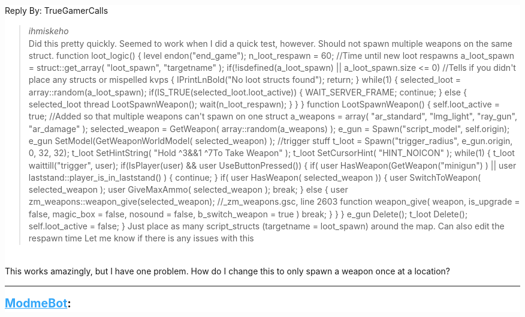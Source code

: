 <p>Reply By: TrueGamerCalls<br /><blockquote><em>ihmiskeho</em><br />Did this pretty quickly. Seemed to work when I did a quick test, however. Should not spawn multiple weapons on the same struct. function loot_logic() { level endon(&quot;end_game&quot;); n_loot_respawn = 60; //Time until new loot respawns a_loot_spawn = struct::get_array( &quot;loot_spawn&quot;, &quot;targetname&quot; ); if(!isdefined(a_loot_spawn) || a_loot_spawn.size &lt;= 0) //Tells if you didn&#39;t place any structs or mispelled kvps { IPrintLnBold(&quot;No loot structs found&quot;); return; } while(1) { selected_loot = array::random(a_loot_spawn); if(IS_TRUE(selected_loot.loot_active)) { WAIT_SERVER_FRAME; continue; } else { selected_loot thread LootSpawnWeapon(); wait(n_loot_respawn); } } } function LootSpawnWeapon() { self.loot_active = true; //Added so that multiple weapons can&#39;t spawn on one struct a_weapons = array( &quot;ar_standard&quot;, &quot;lmg_light&quot;, &quot;ray_gun&quot;, &quot;ar_damage&quot; ); selected_weapon = GetWeapon( array::random(a_weapons) ); e_gun = Spawn(&quot;script_model&quot;, self.origin); e_gun SetModel(GetWeaponWorldModel( selected_weapon) ); //trigger stuff t_loot = Spawn(&quot;trigger_radius&quot;, e_gun.origin, 0, 32, 32); t_loot SetHintString( &quot;Hold ^3&amp;&amp;1 ^7To Take Weapon&quot; ); t_loot SetCursorHint( &quot;HINT_NOICON&quot; ); while(1) { t_loot waittill(&quot;trigger&quot;, user); if(IsPlayer(user) &amp;&amp; user UseButtonPressed()) { if( user HasWeapon(GetWeapon(&quot;minigun&quot;) ) || user laststand::player_is_in_laststand() ) { continue; } if( user HasWeapon( selected_weapon )) { user SwitchToWeapon( selected_weapon ); user GiveMaxAmmo( selected_weapon ); break; } else { user zm_weapons::weapon_give(selected_weapon); //_zm_weapons.gsc, line 2603 function weapon_give( weapon, is_upgrade = false, magic_box = false, nosound = false, b_switch_weapon = true ) break; } } } e_gun Delete(); t_loot Delete(); self.loot_active = false; } Just place as many script_structs (targetname = loot_spawn) around the map. Can also edit the respawn time   Let me know if there is any issues with this</blockquote><br /> This works amazingly, but I have one problem. How do I change this to only spawn a weapon once at a location?</p>

---
<strong style="font-size: 1.4em;"><span style="text-decoration: underline;text-decoration-color: #34a7f9;"><span style="color:#34a7f9;">ModmeBot</span></span>:</strong>
